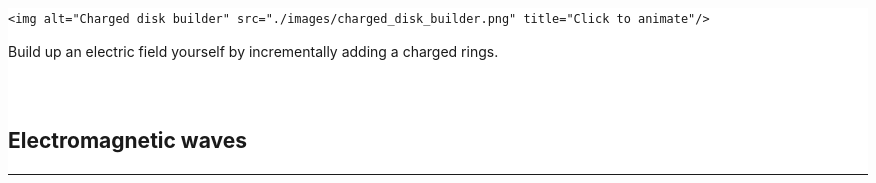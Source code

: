    <img alt="Charged disk builder" src="./images/charged_disk_builder.png" title="Click to animate"/>
  </a>
  <figcaption>Build up an electric field yourself by incrementally adding a charged rings.</figcaption>
</figure>

<p><br clear="all"/></p>

## Electromagnetic waves
<hr/>

<figure style="float: left; width: 50%; text-align: center">
  <a href="https://glowscript.org/#/user/zeger.hendrikse/folder/Electromagnetism/program/Antenna">